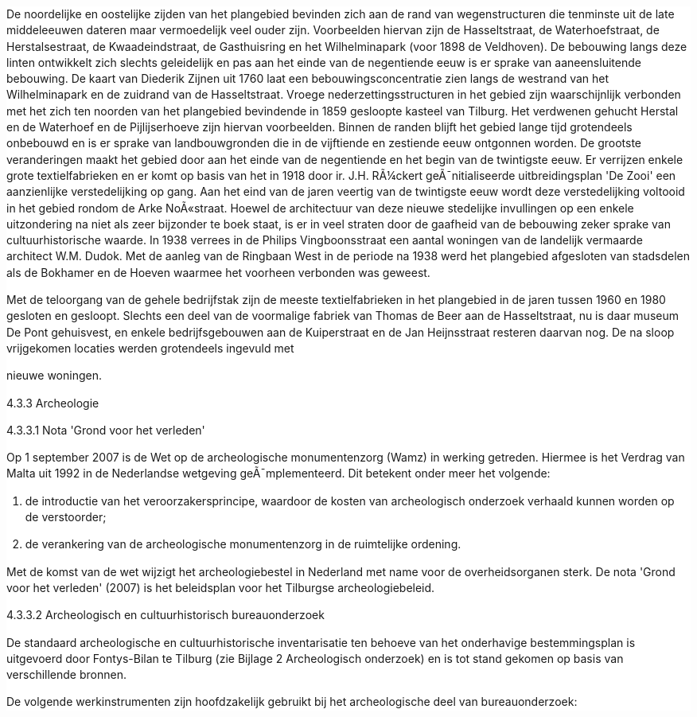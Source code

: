De noordelijke en oostelijke zijden van het plangebied bevinden zich aan de rand van wegenstructuren die tenminste uit de late middeleeuwen dateren maar vermoedelijk veel ouder zijn. Voorbeelden hiervan zijn de Hasseltstraat, de Waterhoefstraat, de Herstalsestraat, de Kwaadeindstraat, de Gasthuisring en het Wilhelminapark (voor 1898 de Veldhoven). De bebouwing langs deze linten ontwikkelt zich slechts geleidelijk en pas aan het einde van de negentiende eeuw is er sprake van aaneensluitende bebouwing. De kaart van Diederik Zijnen uit 1760 laat een bebouwingsconcentratie zien langs de westrand van het Wilhelminapark en de zuidrand van de Hasseltstraat. Vroege nederzettingsstructuren in het gebied zijn waarschijnlijk verbonden met het zich ten noorden van het plangebied bevindende in 1859 gesloopte kasteel van Tilburg. Het verdwenen gehucht Herstal en de Waterhoef en de Pijlijserhoeve zijn hiervan voorbeelden. Binnen de randen blijft het gebied lange tijd grotendeels onbebouwd en is er sprake van landbouwgronden die in de vijftiende en zestiende eeuw ontgonnen worden. De grootste veranderingen maakt het gebied door aan het einde van de negentiende en het begin van de twintigste eeuw. Er verrijzen enkele grote textielfabrieken en er komt op basis van het in 1918 door ir. J.H. RÃ¼ckert geÃ¯nitialiseerde uitbreidingsplan 'De Zooi' een aanzienlijke verstedelijking op gang. Aan het eind van de jaren veertig van de twintigste eeuw wordt deze verstedelijking voltooid in het gebied rondom de Arke NoÃ«straat. Hoewel de architectuur van deze nieuwe stedelijke invullingen op een enkele uitzondering na niet als zeer bijzonder te boek staat, is er in veel straten door de gaafheid van de bebouwing zeker sprake van cultuurhistorische waarde. In 1938 verrees in de Philips Vingboonsstraat een aantal woningen van de landelijk vermaarde architect W.M. Dudok. Met de aanleg van de Ringbaan West in de periode na 1938 werd het plangebied afgesloten van stadsdelen als de Bokhamer en de Hoeven waarmee het voorheen verbonden was geweest.

Met de teloorgang van de gehele bedrijfstak zijn de meeste textielfabrieken in het plangebied in de jaren tussen 1960 en 1980 gesloten en gesloopt. Slechts een deel van de voormalige fabriek van Thomas de Beer aan de Hasseltstraat, nu is daar museum De Pont gehuisvest, en enkele bedrijfsgebouwen aan de Kuiperstraat en de Jan Heijnsstraat resteren daarvan nog. De na sloop vrijgekomen locaties werden grotendeels ingevuld met

nieuwe woningen.

4\.3\.3 Archeologie

4\.3\.3\.1 Nota 'Grond voor het verleden'

Op 1 september 2007 is de Wet op de archeologische monumentenzorg (Wamz) in werking getreden. Hiermee is het Verdrag van Malta uit 1992 in de Nederlandse wetgeving geÃ¯mplementeerd. Dit betekent onder meer het volgende:

1. de introductie van het veroorzakersprincipe, waardoor de kosten van archeologisch onderzoek verhaald kunnen worden op de verstoorder;

2. de verankering van de archeologische monumentenzorg in de ruimtelijke ordening.

Met de komst van de wet wijzigt het archeologiebestel in Nederland met name voor de overheidsorganen sterk. De nota 'Grond voor het verleden' (2007\) is het beleidsplan voor het Tilburgse archeologiebeleid.

4\.3\.3\.2 Archeologisch en cultuurhistorisch bureauonderzoek

De standaard archeologische en cultuurhistorische inventarisatie ten behoeve van het onderhavige bestemmingsplan is uitgevoerd door Fontys\-Bilan te Tilburg (zie Bijlage 2 Archeologisch onderzoek) en is tot stand gekomen op basis van verschillende bronnen.

De volgende werkinstrumenten zijn hoofdzakelijk gebruikt bij het archeologische deel van bureauonderzoek:
